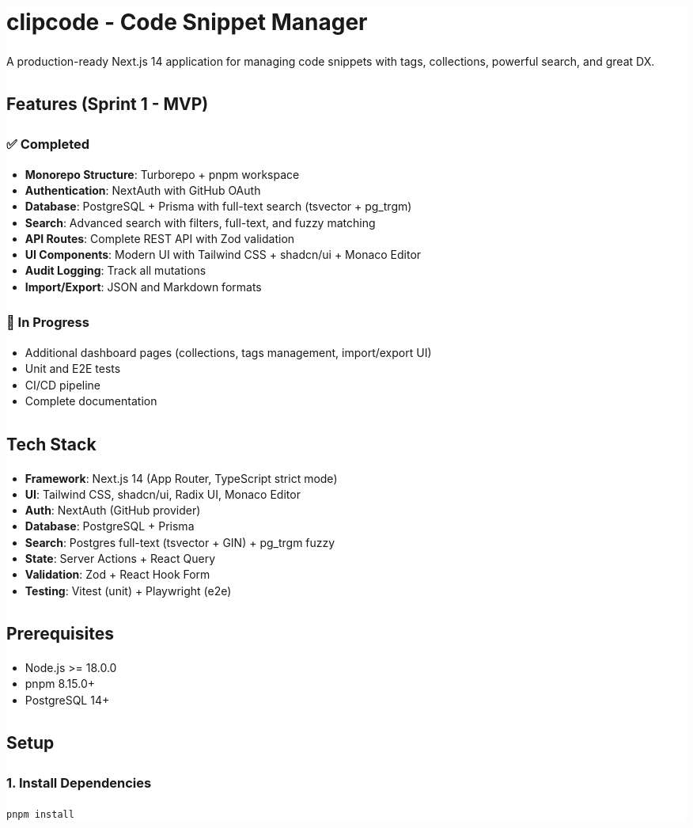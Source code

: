 # clipcode - Code Snippet Manager

A production-ready Next.js 14 application for managing code snippets with tags, collections, powerful search, and great DX.

## Features (Sprint 1 - MVP)

### ✅ Completed

- **Monorepo Structure**: Turborepo + pnpm workspace
- **Authentication**: NextAuth with GitHub OAuth
- **Database**: PostgreSQL + Prisma with full-text search (tsvector + pg_trgm)
- **Search**: Advanced search with filters, full-text, and fuzzy matching
- **API Routes**: Complete REST API with Zod validation
- **UI Components**: Modern UI with Tailwind CSS + shadcn/ui + Monaco Editor
- **Audit Logging**: Track all mutations
- **Import/Export**: JSON and Markdown formats

### 🚧 In Progress

- Additional dashboard pages (collections, tags management, import/export UI)
- Unit and E2E tests
- CI/CD pipeline
- Complete documentation

## Tech Stack

- **Framework**: Next.js 14 (App Router, TypeScript strict mode)
- **UI**: Tailwind CSS, shadcn/ui, Radix UI, Monaco Editor
- **Auth**: NextAuth (GitHub provider)
- **Database**: PostgreSQL + Prisma
- **Search**: Postgres full-text (tsvector + GIN) + pg_trgm fuzzy
- **State**: Server Actions + React Query
- **Validation**: Zod + React Hook Form
- **Testing**: Vitest (unit) + Playwright (e2e)

## Prerequisites

- Node.js >= 18.0.0
- pnpm 8.15.0+
- PostgreSQL 14+

## Setup

### 1. Install Dependencies

```bash
pnpm install
```
